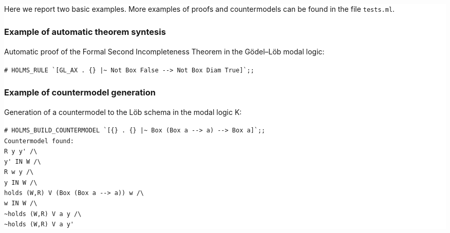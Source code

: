 Here we report two basic examples.
More examples of proofs and countermodels can be found in the file `tests.ml`.

### Example of automatic theorem syntesis

Automatic proof of the Formal Second Incompleteness Theorem in the Gödel–Löb modal logic:
```
# HOLMS_RULE `[GL_AX . {} |~ Not Box False --> Not Box Diam True]`;;
```

### Example of countermodel generation

Generation of a countermodel to the Löb schema in the modal logic K:
```
# HOLMS_BUILD_COUNTERMODEL `[{} . {} |~ Box (Box a --> a) --> Box a]`;;
Countermodel found:
R y y' /\
y' IN W /\
R w y /\
y IN W /\
holds (W,R) V (Box (Box a --> a)) w /\
w IN W /\
~holds (W,R) V a y /\
~holds (W,R) V a y'
```
